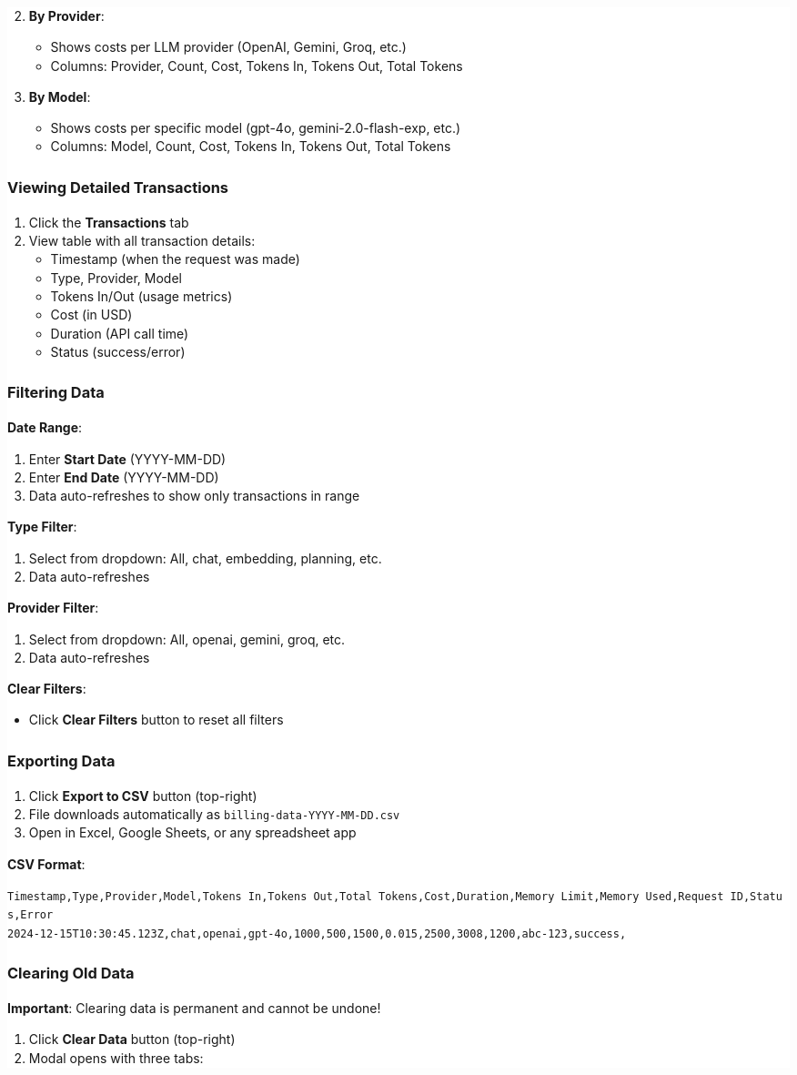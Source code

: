 2. **By Provider**:
   - Shows costs per LLM provider (OpenAI, Gemini, Groq, etc.)
   - Columns: Provider, Count, Cost, Tokens In, Tokens Out, Total Tokens

3. **By Model**:
   - Shows costs per specific model (gpt-4o, gemini-2.0-flash-exp, etc.)
   - Columns: Model, Count, Cost, Tokens In, Tokens Out, Total Tokens

### Viewing Detailed Transactions

1. Click the **Transactions** tab
2. View table with all transaction details:
   - Timestamp (when the request was made)
   - Type, Provider, Model
   - Tokens In/Out (usage metrics)
   - Cost (in USD)
   - Duration (API call time)
   - Status (success/error)

### Filtering Data

**Date Range**:
1. Enter **Start Date** (YYYY-MM-DD)
2. Enter **End Date** (YYYY-MM-DD)
3. Data auto-refreshes to show only transactions in range

**Type Filter**:
1. Select from dropdown: All, chat, embedding, planning, etc.
2. Data auto-refreshes

**Provider Filter**:
1. Select from dropdown: All, openai, gemini, groq, etc.
2. Data auto-refreshes

**Clear Filters**:
- Click **Clear Filters** button to reset all filters

### Exporting Data

1. Click **Export to CSV** button (top-right)
2. File downloads automatically as `billing-data-YYYY-MM-DD.csv`
3. Open in Excel, Google Sheets, or any spreadsheet app

**CSV Format**:
```csv
Timestamp,Type,Provider,Model,Tokens In,Tokens Out,Total Tokens,Cost,Duration,Memory Limit,Memory Used,Request ID,Status,Error
2024-12-15T10:30:45.123Z,chat,openai,gpt-4o,1000,500,1500,0.015,2500,3008,1200,abc-123,success,
```

### Clearing Old Data

**Important**: Clearing data is permanent and cannot be undone!

1. Click **Clear Data** button (top-right)
2. Modal opens with three tabs:
